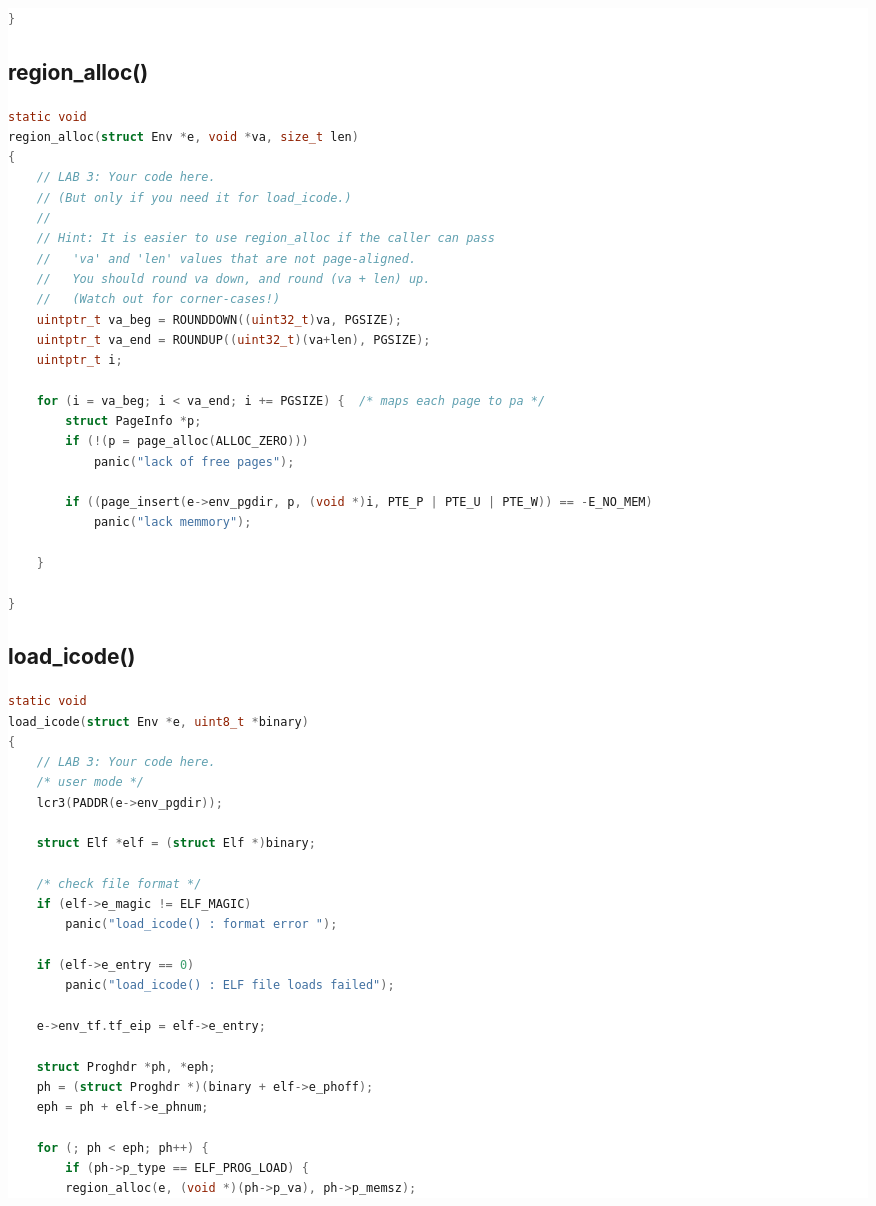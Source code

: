 ``` C
}
```

## region_alloc()

``` C
static void
region_alloc(struct Env *e, void *va, size_t len)
{
    // LAB 3: Your code here.
    // (But only if you need it for load_icode.)
    //
    // Hint: It is easier to use region_alloc if the caller can pass
    //   'va' and 'len' values that are not page-aligned.
    //   You should round va down, and round (va + len) up.
    //   (Watch out for corner-cases!)
    uintptr_t va_beg = ROUNDDOWN((uint32_t)va, PGSIZE);
    uintptr_t va_end = ROUNDUP((uint32_t)(va+len), PGSIZE);
    uintptr_t i;

    for (i = va_beg; i < va_end; i += PGSIZE) {  /* maps each page to pa */
        struct PageInfo *p;
        if (!(p = page_alloc(ALLOC_ZERO)))
            panic("lack of free pages");

        if ((page_insert(e->env_pgdir, p, (void *)i, PTE_P | PTE_U | PTE_W)) == -E_NO_MEM)
            panic("lack memmory");

    }

}

```

## load_icode()

``` C
static void
load_icode(struct Env *e, uint8_t *binary)
{
    // LAB 3: Your code here.
    /* user mode */
    lcr3(PADDR(e->env_pgdir));

    struct Elf *elf = (struct Elf *)binary;

    /* check file format */
    if (elf->e_magic != ELF_MAGIC)
        panic("load_icode() : format error ");

    if (elf->e_entry == 0)
        panic("load_icode() : ELF file loads failed");

    e->env_tf.tf_eip = elf->e_entry;

    struct Proghdr *ph, *eph;
    ph = (struct Proghdr *)(binary + elf->e_phoff);
    eph = ph + elf->e_phnum;

    for (; ph < eph; ph++) {
        if (ph->p_type == ELF_PROG_LOAD) {
        region_alloc(e, (void *)(ph->p_va), ph->p_memsz);

```